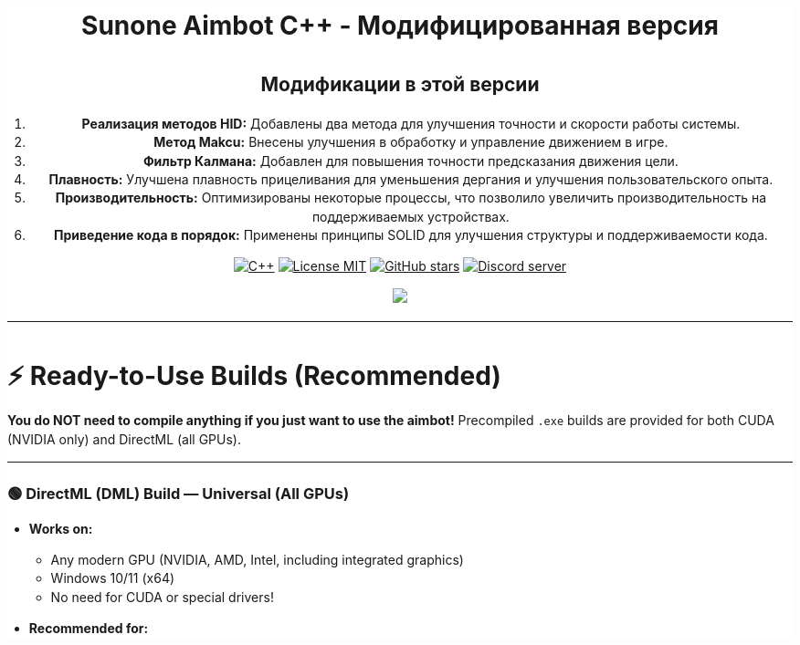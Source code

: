 <div align="center">

# Sunone Aimbot C++ - Модифицированная версия

## Модификации в этой версии

1. **Реализация методов HID:** Добавлены два метода для улучшения точности и скорости работы системы.
2. **Метод Makcu:** Внесены улучшения в обработку и управление движением в игре.
3. **Фильтр Калмана:** Добавлен для повышения точности предсказания движения цели.
4. **Плавность:** Улучшена плавность прицеливания для уменьшения дергания и улучшения пользовательского опыта.
5. **Производительность:** Оптимизированы некоторые процессы, что позволило увеличить производительность на поддерживаемых устройствах.
6. **Приведение кода в порядок:** Применены принципы SOLID для улучшения структуры и поддерживаемости кода. 

[![C++](https://img.shields.io/badge/C%2B%2B-17-blue)](https://github.com/SunOner/sunone_aimbot_cpp)
[![License MIT](https://badgen.net/github/license/SunOner/sunone_aimbot_cpp)](https://github.com/SunOner/sunone_aimbot_cpp/blob/main/LICENSE)
[![GitHub stars](https://img.shields.io/github/stars/SunOner/sunone_aimbot_cpp?color=ffb500)](https://github.com/SunOner/sunone_aimbot_cpp)
[![Discord server](https://badgen.net/discord/online-members/sunone)](https://discord.gg/37WVp6sNEh)

  <p>
    <a href="https://github.com/SunOner/sunone_aimbot_cpp/releases" target="_blank">
      <img width="75%" src="https://github.com/SunOner/sunone_aimbot/blob/main/media/one.gif">
    </a>
  </p>
</div>

---

# ⚡️ Ready-to-Use Builds (Recommended)

**You do NOT need to compile anything if you just want to use the aimbot!**
Precompiled `.exe` builds are provided for both CUDA (NVIDIA only) and DirectML (all GPUs).

---

### 🟢 DirectML (DML) Build — Universal (All GPUs)

* **Works on:**

  * Any modern GPU (NVIDIA, AMD, Intel, including integrated graphics)
  * Windows 10/11 (x64)
  * No need for CUDA or special drivers!
* **Recommended for:**
